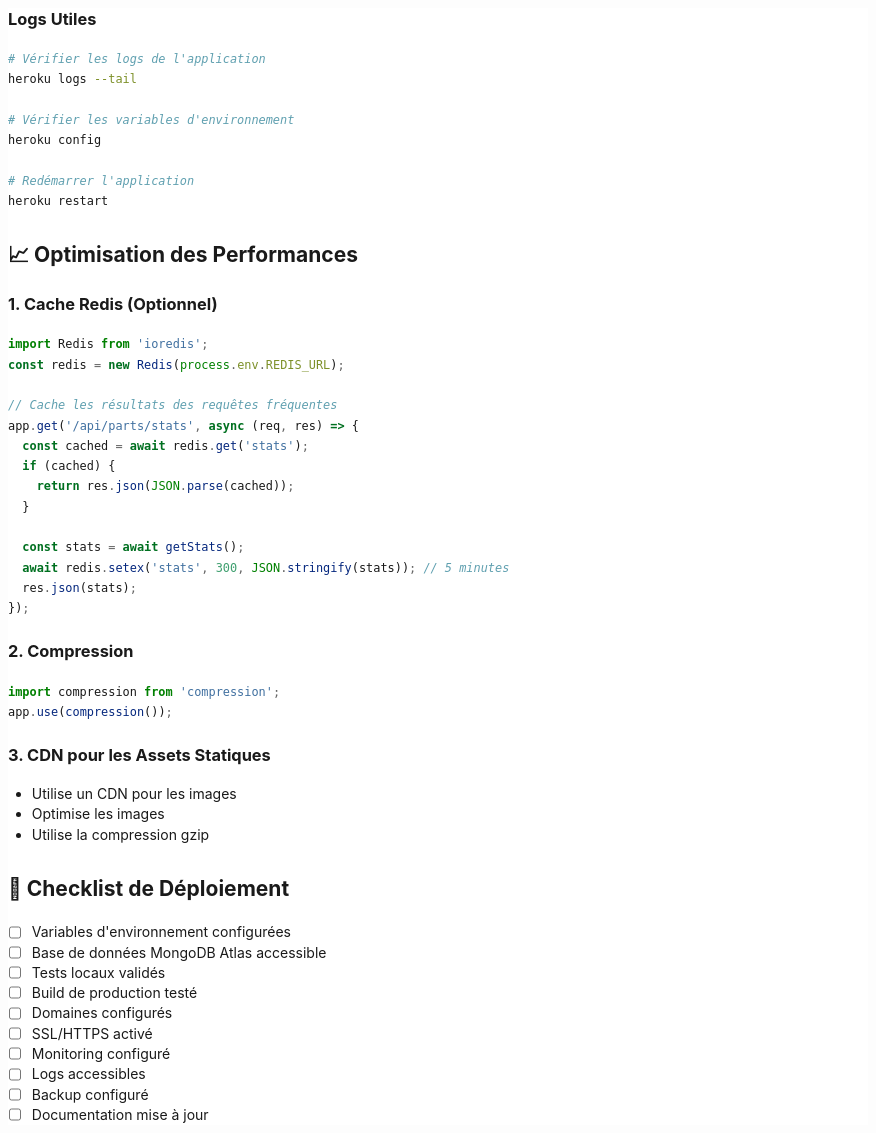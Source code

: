### Logs Utiles

```bash
# Vérifier les logs de l'application
heroku logs --tail

# Vérifier les variables d'environnement
heroku config

# Redémarrer l'application
heroku restart
```

## 📈 **Optimisation des Performances**

### 1. **Cache Redis (Optionnel)**
```javascript
import Redis from 'ioredis';
const redis = new Redis(process.env.REDIS_URL);

// Cache les résultats des requêtes fréquentes
app.get('/api/parts/stats', async (req, res) => {
  const cached = await redis.get('stats');
  if (cached) {
    return res.json(JSON.parse(cached));
  }
  
  const stats = await getStats();
  await redis.setex('stats', 300, JSON.stringify(stats)); // 5 minutes
  res.json(stats);
});
```

### 2. **Compression**
```javascript
import compression from 'compression';
app.use(compression());
```

### 3. **CDN pour les Assets Statiques**
- Utilise un CDN pour les images
- Optimise les images
- Utilise la compression gzip

## 🎯 **Checklist de Déploiement**

- [ ] Variables d'environnement configurées
- [ ] Base de données MongoDB Atlas accessible
- [ ] Tests locaux validés
- [ ] Build de production testé
- [ ] Domaines configurés
- [ ] SSL/HTTPS activé
- [ ] Monitoring configuré
- [ ] Logs accessibles
- [ ] Backup configuré
- [ ] Documentation mise à jour
